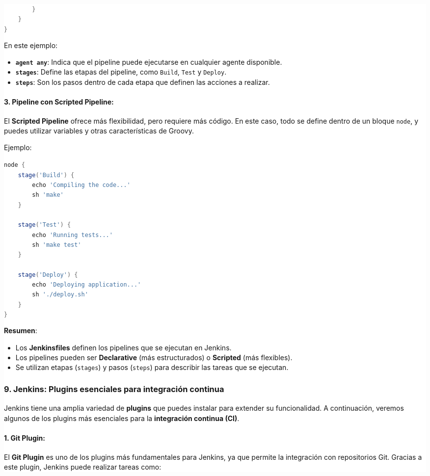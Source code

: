 ```groovy
        }
    }
}
```

En este ejemplo:

- **`agent any`**: Indica que el pipeline puede ejecutarse en cualquier agente disponible.
- **`stages`**: Define las etapas del pipeline, como `Build`, `Test` y `Deploy`.
- **`steps`**: Son los pasos dentro de cada etapa que definen las acciones a realizar.

#### 3. **Pipeline con Scripted Pipeline**:

El **Scripted Pipeline** ofrece más flexibilidad, pero requiere más código. En este caso, todo se define dentro de un bloque `node`, y puedes utilizar variables y otras características de Groovy.

Ejemplo:

```groovy
node {
    stage('Build') {
        echo 'Compiling the code...'
        sh 'make'
    }

    stage('Test') {
        echo 'Running tests...'
        sh 'make test'
    }

    stage('Deploy') {
        echo 'Deploying application...'
        sh './deploy.sh'
    }
}
```

**Resumen**:

- Los **Jenkinsfiles** definen los pipelines que se ejecutan en Jenkins.
- Los pipelines pueden ser **Declarative** (más estructurados) o **Scripted** (más flexibles).
- Se utilizan etapas (`stages`) y pasos (`steps`) para describir las tareas que se ejecutan.

### 9. **Jenkins: Plugins esenciales para integración continua**

Jenkins tiene una amplia variedad de **plugins** que puedes instalar para extender su funcionalidad. A continuación, veremos algunos de los plugins más esenciales para la **integración continua (CI)**.

#### 1. **Git Plugin**:

El **Git Plugin** es uno de los plugins más fundamentales para Jenkins, ya que permite la integración con repositorios Git. Gracias a este plugin, Jenkins puede realizar tareas como:
